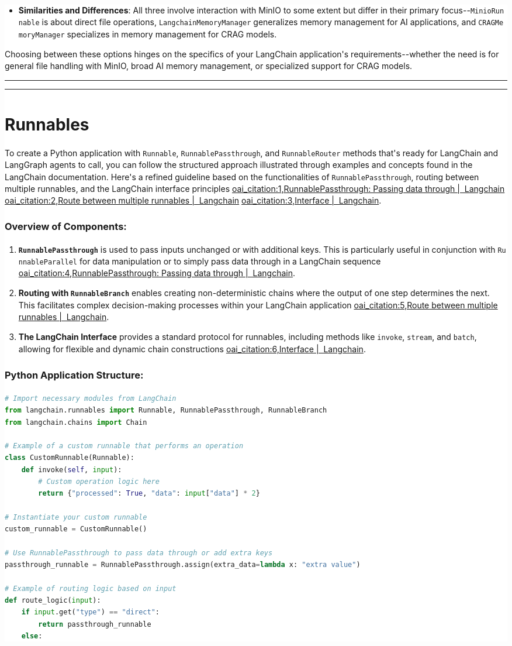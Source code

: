 - **Similarities and Differences**: All three involve interaction with MinIO to some extent but differ in their primary focus--`MinioRunnable` is about direct file operations, `LangchainMemoryManager` generalizes memory management for AI applications, and `CRAGMemoryManager` specializes in memory management for CRAG models.

Choosing between these options hinges on the specifics of your LangChain application's requirements--whether the need is for general file handling with MinIO, broad AI memory management, or specialized support for CRAG models.

---

---

# Runnables

To create a Python application with `Runnable`, `RunnablePassthrough`, and `RunnableRouter` methods that's ready for LangChain and LangGraph agents to call, you can follow the structured approach illustrated through examples and concepts found in the LangChain documentation. Here's a refined guideline based on the functionalities of `RunnablePassthrough`, routing between multiple runnables, and the LangChain interface principles [oai_citation:1,RunnablePassthrough: Passing data through | ️ Langchain](https://python.langchain.com/docs/expression_language/how_to/passthrough) [oai_citation:2,Route between multiple runnables | ️ Langchain](https://js.langchain.com/docs/expression_language/how_to/routing) [oai_citation:3,Interface | ️ Langchain](https://python.langchain.com/docs/expression_language/interface).

### Overview of Components:

1. **`RunnablePassthrough`** is used to pass inputs unchanged or with additional keys. This is particularly useful in conjunction with `RunnableParallel` for data manipulation or to simply pass data through in a LangChain sequence [oai_citation:4,RunnablePassthrough: Passing data through | ️ Langchain](https://python.langchain.com/docs/expression_language/how_to/passthrough).

2. **Routing with `RunnableBranch`** enables creating non-deterministic chains where the output of one step determines the next. This facilitates complex decision-making processes within your LangChain application [oai_citation:5,Route between multiple runnables | ️ Langchain](https://js.langchain.com/docs/expression_language/how_to/routing).

3. **The LangChain Interface** provides a standard protocol for runnables, including methods like `invoke`, `stream`, and `batch`, allowing for flexible and dynamic chain constructions [oai_citation:6,Interface | ️ Langchain](https://python.langchain.com/docs/expression_language/interface).

### Python Application Structure:

```python
# Import necessary modules from LangChain
from langchain.runnables import Runnable, RunnablePassthrough, RunnableBranch
from langchain.chains import Chain

# Example of a custom runnable that performs an operation
class CustomRunnable(Runnable):
    def invoke(self, input):
        # Custom operation logic here
        return {"processed": True, "data": input["data"] * 2}

# Instantiate your custom runnable
custom_runnable = CustomRunnable()

# Use RunnablePassthrough to pass data through or add extra keys
passthrough_runnable = RunnablePassthrough.assign(extra_data=lambda x: "extra value")

# Example of routing logic based on input
def route_logic(input):
    if input.get("type") == "direct":
        return passthrough_runnable
    else:
```